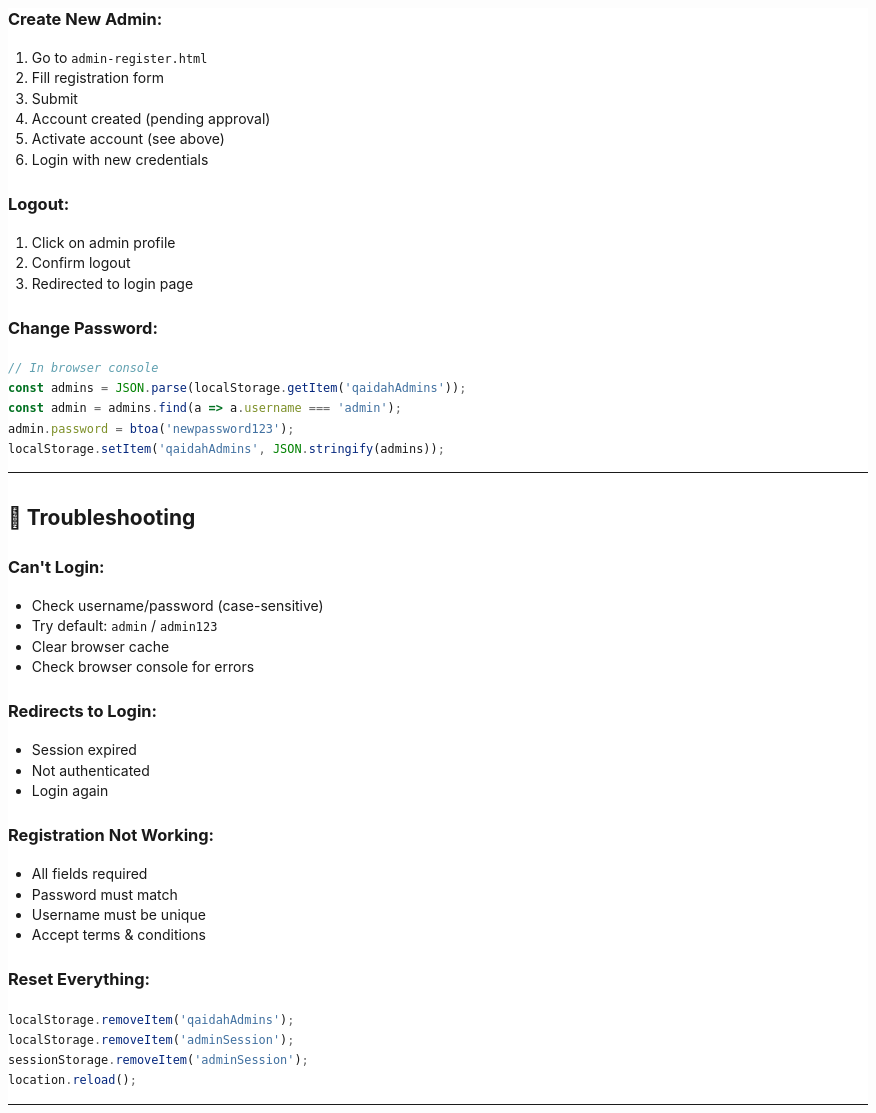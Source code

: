 ### **Create New Admin:**
1. Go to `admin-register.html`
2. Fill registration form
3. Submit
4. Account created (pending approval)
5. Activate account (see above)
6. Login with new credentials

### **Logout:**
1. Click on admin profile
2. Confirm logout
3. Redirected to login page

### **Change Password:**
```javascript
// In browser console
const admins = JSON.parse(localStorage.getItem('qaidahAdmins'));
const admin = admins.find(a => a.username === 'admin');
admin.password = btoa('newpassword123');
localStorage.setItem('qaidahAdmins', JSON.stringify(admins));
```

---

## 🐛 Troubleshooting

### **Can't Login:**
- Check username/password (case-sensitive)
- Try default: `admin` / `admin123`
- Clear browser cache
- Check browser console for errors

### **Redirects to Login:**
- Session expired
- Not authenticated
- Login again

### **Registration Not Working:**
- All fields required
- Password must match
- Username must be unique
- Accept terms & conditions

### **Reset Everything:**
```javascript
localStorage.removeItem('qaidahAdmins');
localStorage.removeItem('adminSession');
sessionStorage.removeItem('adminSession');
location.reload();
```

---